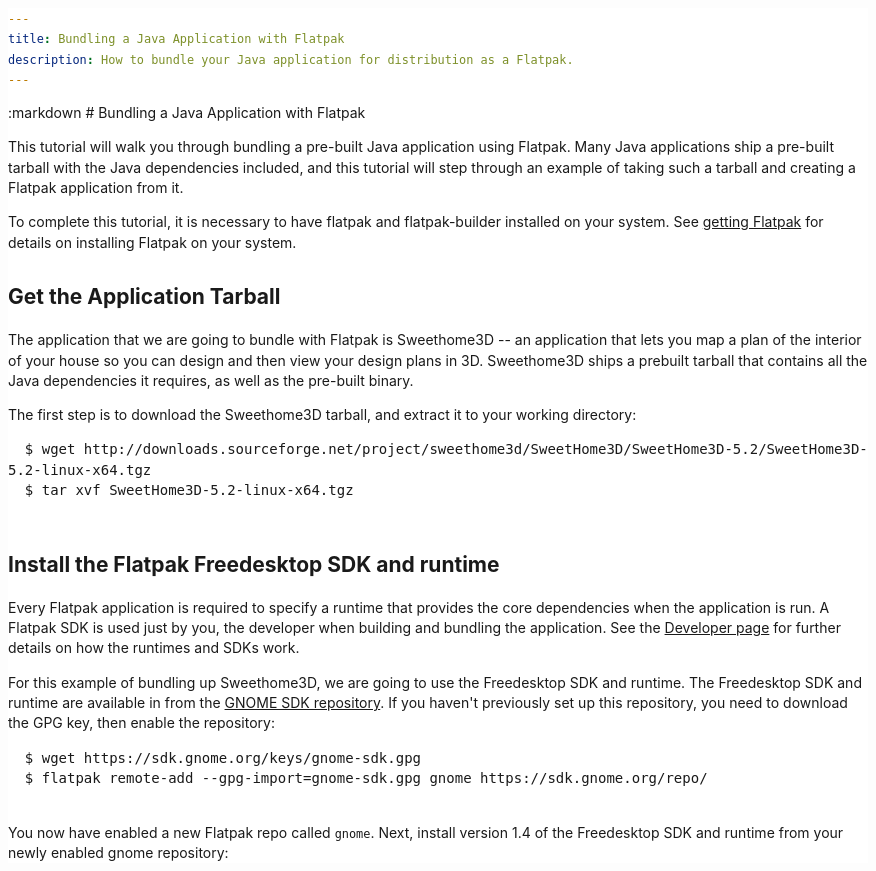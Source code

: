 ```yaml
---
title: Bundling a Java Application with Flatpak
description: How to bundle your Java application for distribution as a Flatpak.
---
```

<section class=""><div class="doc-container"><div class="row"><div class="col-lg-10 col-lg-offset-1">
:markdown
  # Bundling a Java Application with Flatpak

  This tutorial will walk you through bundling a pre-built Java application using Flatpak. Many Java applications ship a pre-built tarball with the Java dependencies included, and this tutorial will step through an example of taking such a tarball and creating a Flatpak application from it.

  To complete this tutorial, it is necessary to have flatpak and flatpak-builder installed on your system. See [getting Flatpak](/docs/basics/getting.html) for details on installing Flatpak on your system.

  ## Get the Application Tarball
  The application that we are going to bundle with Flatpak is Sweethome3D -- an application that lets you map a plan of the interior of your house so you can design and then view your design plans in 3D. Sweethome3D ships a prebuilt tarball that contains all the Java dependencies it requires, as well as the pre-built binary.

  The first step is to download the Sweethome3D tarball, and extract it to your working directory:

  <pre>
  <span class="unselectable">$ </span>wget http://downloads.sourceforge.net/project/sweethome3d/SweetHome3D/SweetHome3D-5.2/SweetHome3D-5.2-linux-x64.tgz
  <span class="unselectable">$ </span>tar xvf SweetHome3D-5.2-linux-x64.tgz
  </pre>

  ## Install the Flatpak Freedesktop SDK and runtime
  Every Flatpak application is required to specify a runtime that provides the core dependencies when the application is run. A Flatpak SDK is used just by you, the developer when building and bundling the application. See the [Developer page](/docs/guide/index.html) for further details on how the runtimes and SDKs work.

  For this example of bundling up Sweethome3D, we are going to use the Freedesktop SDK and runtime. The Freedesktop SDK and runtime are available in from the [GNOME SDK repository](https://sdk.gnome.org/). If you haven't previously set up this repository, you need to download the GPG key, then enable the repository:

  <pre>
  <span class="unselectable">$ </span>wget https://sdk.gnome.org/keys/gnome-sdk.gpg
  <span class="unselectable">$ </span>flatpak remote-add --gpg-import=gnome-sdk.gpg gnome https://sdk.gnome.org/repo/
  </pre>

  You now have enabled a new Flatpak repo called ```gnome```. Next, install version 1.4 of the Freedesktop SDK and runtime from your newly enabled gnome repository:
